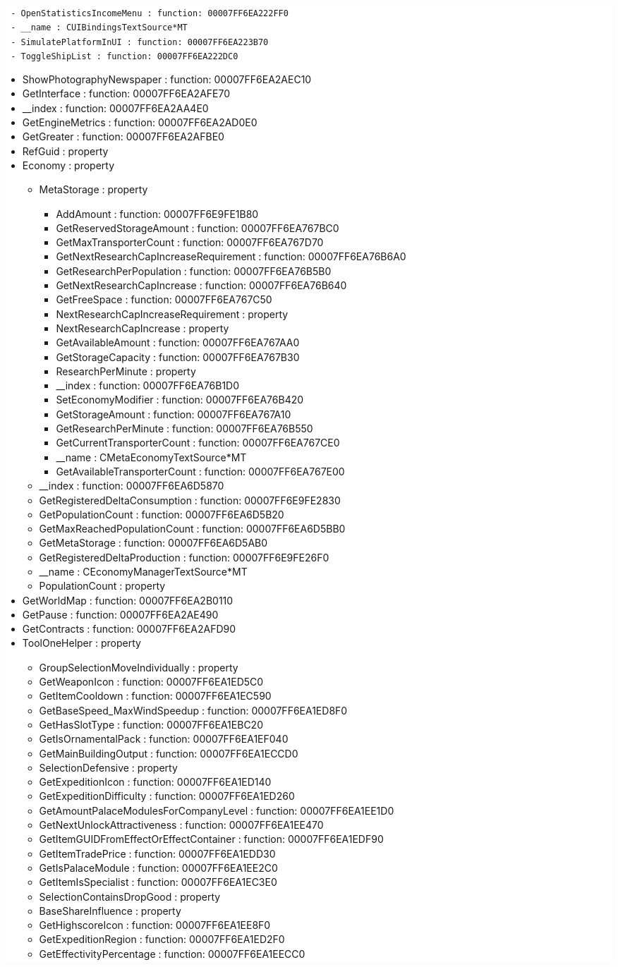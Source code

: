 	 - OpenStatisticsIncomeMenu : function: 00007FF6EA222FF0
	 - __name : CUIBindingsTextSource*MT
	 - SimulatePlatformInUI : function: 00007FF6EA223B70
	 - ToggleShipList : function: 00007FF6EA222DC0
 - ShowPhotographyNewspaper : function: 00007FF6EA2AEC10
 - GetInterface : function: 00007FF6EA2AFE70
 - __index : function: 00007FF6EA2AA4E0
 - GetEngineMetrics : function: 00007FF6EA2AD0E0
 - GetGreater : function: 00007FF6EA2AFBE0
 - RefGuid : property<int>
 - Economy : property<CEconomyManager>
	 - MetaStorage : property<CMetaEconomy>
		 - AddAmount : function: 00007FF6E9FE1B80
		 - GetReservedStorageAmount : function: 00007FF6EA767BC0
		 - GetMaxTransporterCount : function: 00007FF6EA767D70
		 - GetNextResearchCapIncreaseRequirement : function: 00007FF6EA76B6A0
		 - GetResearchPerPopulation : function: 00007FF6EA76B5B0
		 - GetNextResearchCapIncrease : function: 00007FF6EA76B640
		 - GetFreeSpace : function: 00007FF6EA767C50
		 - NextResearchCapIncreaseRequirement : property<int>
		 - NextResearchCapIncrease : property<int>
		 - GetAvailableAmount : function: 00007FF6EA767AA0
		 - GetStorageCapacity : function: 00007FF6EA767B30
		 - ResearchPerMinute : property<int>
		 - __index : function: 00007FF6EA76B1D0
		 - SetEconomyModifier : function: 00007FF6EA76B420
		 - GetStorageAmount : function: 00007FF6EA767A10
		 - GetResearchPerMinute : function: 00007FF6EA76B550
		 - GetCurrentTransporterCount : function: 00007FF6EA767CE0
		 - __name : CMetaEconomyTextSource*MT
		 - GetAvailableTransporterCount : function: 00007FF6EA767E00
	 - __index : function: 00007FF6EA6D5870
	 - GetRegisteredDeltaConsumption : function: 00007FF6E9FE2830
	 - GetPopulationCount : function: 00007FF6EA6D5B20
	 - GetMaxReachedPopulationCount : function: 00007FF6EA6D5BB0
	 - GetMetaStorage : function: 00007FF6EA6D5AB0
	 - GetRegisteredDeltaProduction : function: 00007FF6E9FE26F0
	 - __name : CEconomyManagerTextSource*MT
	 - PopulationCount : property<int>
 - GetWorldMap : function: 00007FF6EA2B0110
 - GetPause : function: 00007FF6EA2AE490
 - GetContracts : function: 00007FF6EA2AFD90
 - ToolOneHelper : property<CToolOneTextHelper>
	 - GroupSelectionMoveIndividually : property<bool>
	 - GetWeaponIcon : function: 00007FF6EA1ED5C0
	 - GetItemCooldown : function: 00007FF6EA1EC590
	 - GetBaseSpeed_MaxWindSpeedup : function: 00007FF6EA1ED8F0
	 - GetHasSlotType : function: 00007FF6EA1EBC20
	 - GetIsOrnamentalPack : function: 00007FF6EA1EF040
	 - GetMainBuildingOutput : function: 00007FF6EA1ECCD0
	 - SelectionDefensive : property<bool>
	 - GetExpeditionIcon : function: 00007FF6EA1ED140
	 - GetExpeditionDifficulty : function: 00007FF6EA1ED260
	 - GetAmountPalaceModulesForCompanyLevel : function: 00007FF6EA1EE1D0
	 - GetNextUnlockAttractiveness : function: 00007FF6EA1EE470
	 - GetItemGUIDFromEffectOrEffectContainer : function: 00007FF6EA1EDF90
	 - GetItemTradePrice : function: 00007FF6EA1EDD30
	 - GetIsPalaceModule : function: 00007FF6EA1EE2C0
	 - GetItemIsSpecialist : function: 00007FF6EA1EC3E0
	 - SelectionContainsDropGood : property<bool>
	 - BaseShareInfluence : property<int>
	 - GetHighscoreIcon : function: 00007FF6EA1EE8F0
	 - GetExpeditionRegion : function: 00007FF6EA1ED2F0
	 - GetEffectivityPercentage : function: 00007FF6EA1EECC0